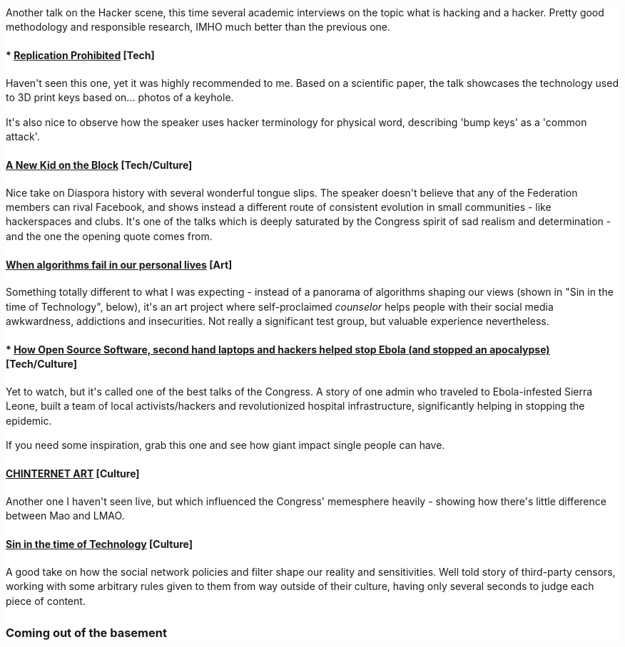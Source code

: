 Another talk on the Hacker scene, this time several academic interviews on the topic what is hacking and a hacker. Pretty good methodology and responsible research, IMHO much better than the previous one.

#### * [Replication Prohibited](https://media.ccc.de/v/32c3-7435-replication_prohibited#video) [Tech]

Haven't seen this one, yet it was highly recommended to me. Based on a scientific paper, the talk showcases the technology used to 3D print keys based on... photos of a keyhole.

It's also nice to observe how the speaker uses hacker terminology for physical word, describing 'bump keys' as a 'common attack'.

#### [A New Kid on the Block](https://media.ccc.de/v/32c3-7403-a_new_kid_on_the_block) [Tech/Culture]

Nice take on Diaspora history with several wonderful tongue slips. The speaker doesn't believe that any of the Federation members can rival Facebook, and shows instead a different route of consistent evolution in small communities - like hackerspaces and clubs. It's one of the talks which is deeply saturated by the Congress spirit of sad realism and determination - and the one the opening quote comes from.

#### [When algorithms fail in our personal lives](https://media.ccc.de/v/32c3-7497-when_algorithms_fail_in_our_personal_lives) [Art]

Something totally different to what I was expecting - instead of a panorama of algorithms shaping our views (shown in "Sin in the time of Technology", below), it's an art project where self-proclaimed *counselor* helps people with their social media awkwardness, addictions and insecurities. Not really a significant test group, but valuable experience nevertheless.

#### * [How Open Source Software, second hand laptops and hackers helped stop Ebola (and stopped an apocalypse)](https://streaming.media.ccc.de/32c3/relive/7561/) [Tech/Culture]

Yet to watch, but it's called one of the best talks of the Congress. A story of one admin who traveled to Ebola-infested Sierra Leone, built a team of local activists/hackers and revolutionized hospital infrastructure, significantly helping in stopping the epidemic.

If you need some inspiration, grab this one and see how giant impact single people can have.

#### [CHINTERNET ART](https://media.ccc.de/v/32c3-7216-chinternet_art) [Culture]

Another one I haven't seen live, but which influenced the Congress' memesphere heavily - showing how there's little difference between Mao and LMAO.

#### [Sin in the time of Technology](https://media.ccc.de/v/32c3-7286-sin_in_the_time_of_technology#video) [Culture]

A good take on how the social network policies and filter shape our reality and sensitivities. Well told story of third-party censors, working with some arbitrary rules given to them from way outside of their culture, having only several seconds to judge each piece of content.

### Coming out of the basement


[Diaspora]: https://media.ccc.de/v/32c3-7403-a_new_kid_on_the_block#video